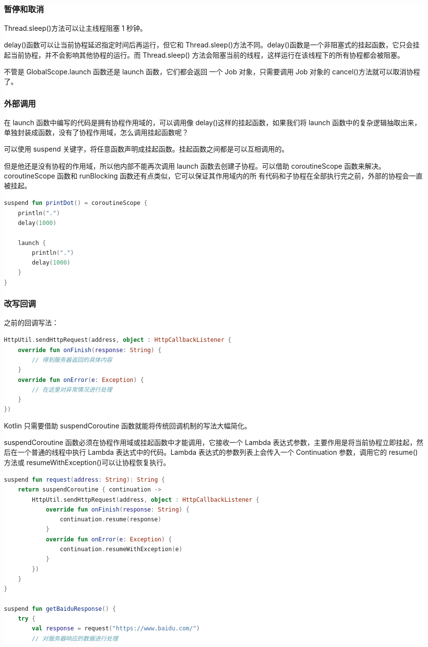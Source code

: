 ### 暂停和取消

Thread.sleep()方法可以让主线程阻塞 1 秒钟。

delay()函数可以让当前协程延迟指定时间后再运行，但它和 Thread.sleep()方法不同。delay()函数是一个非阻塞式的挂起函数，它只会挂起当前协程，并不会影响其他协程的运行。而 Thread.sleep() 方法会阻塞当前的线程，这样运行在该线程下的所有协程都会被阻塞。

不管是 GlobalScope.launch 函数还是 launch 函数，它们都会返回 一个 Job 对象，只需要调用 Job 对象的 cancel()方法就可以取消协程了。

### 外部调用

在 launch 函数中编写的代码是拥有协程作用域的，可以调用像 delay()这样的挂起函数，如果我们将 launch 函数中的复杂逻辑抽取出来，单独封装成函数，没有了协程作用域，怎么调用挂起函数呢？

可以使用 suspend 关键字，将任意函数声明成挂起函数。挂起函数之间都是可以互相调用的。

但是他还是没有协程的作用域，所以他内部不能再次调用 launch 函数去创建子协程。可以借助 coroutineScope 函数来解决。coroutineScope 函数和 runBlocking 函数还有点类似，它可以保证其作用域内的所 有代码和子协程在全部执行完之前，外部的协程会一直被挂起。

```kotlin
suspend fun printDot() = coroutineScope {
    println(".")
    delay(1000)

    launch {
        println(".")
        delay(1000)
    }
}
```

### 改写回调

之前的回调写法：

```kotlin
HttpUtil.sendHttpRequest(address, object : HttpCallbackListener {
    override fun onFinish(response: String) {
        // 得到服务器返回的具体内容
    }
    override fun onError(e: Exception) {
        // 在这里对异常情况进行处理
    }
})
```

Kotlin 只需要借助 suspendCoroutine 函数就能将传统回调机制的写法大幅简化。

suspendCoroutine 函数必须在协程作用域或挂起函数中才能调用，它接收一个 Lambda 表达式参数，主要作用是将当前协程立即挂起，然后在一个普通的线程中执行 Lambda 表达式中的代码。Lambda 表达式的参数列表上会传入一个 Continuation 参数，调用它的 resume()方法或 resumeWithException()可以让协程恢复执行。

```kotlin
suspend fun request(address: String): String {
    return suspendCoroutine { continuation ->
        HttpUtil.sendHttpRequest(address, object : HttpCallbackListener {
            override fun onFinish(response: String) {
                continuation.resume(response)
            }
            override fun onError(e: Exception) {
                continuation.resumeWithException(e)
            }
        })
    }
}

suspend fun getBaiduResponse() {
    try {
        val response = request("https://www.baidu.com/")
        // 对服务器响应的数据进行处理
```